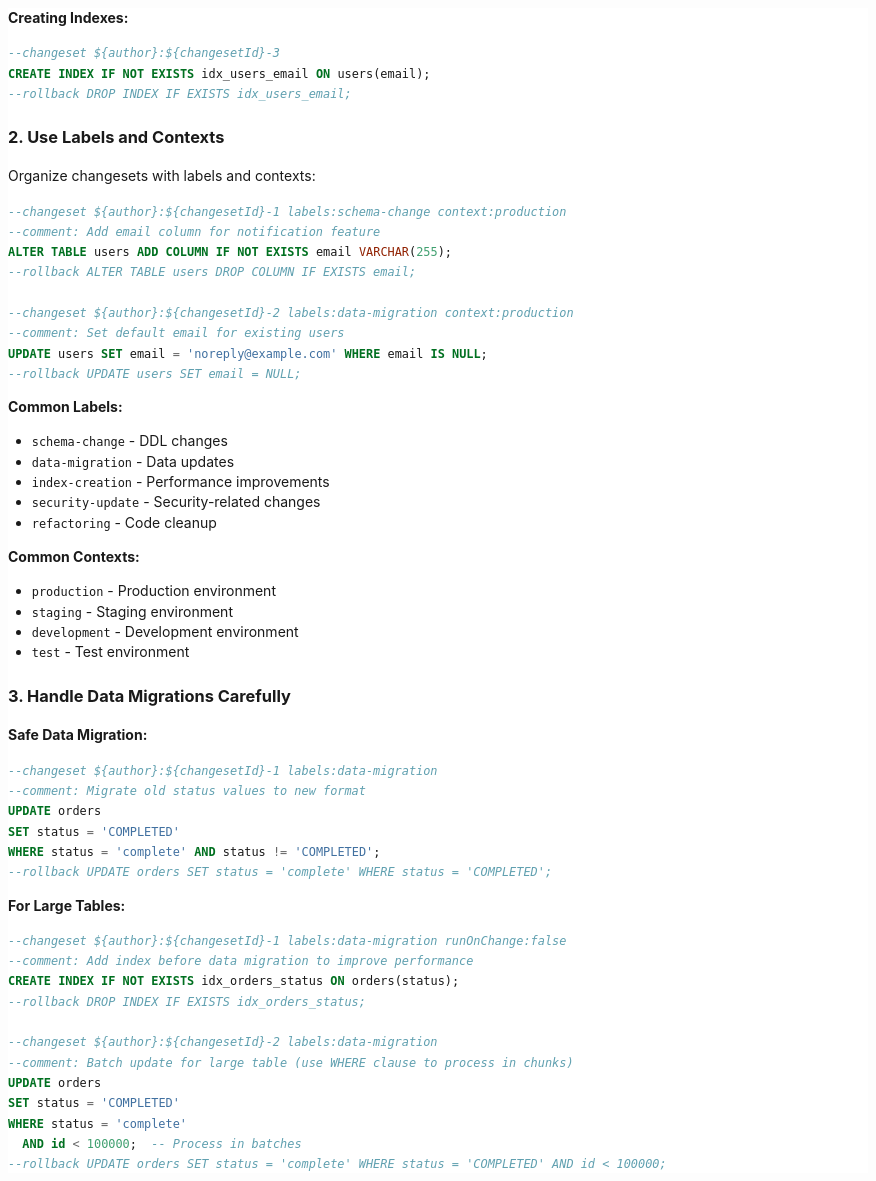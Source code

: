**Creating Indexes:**
```sql
--changeset ${author}:${changesetId}-3
CREATE INDEX IF NOT EXISTS idx_users_email ON users(email);
--rollback DROP INDEX IF EXISTS idx_users_email;
```

### 2. Use Labels and Contexts

Organize changesets with labels and contexts:

```sql
--changeset ${author}:${changesetId}-1 labels:schema-change context:production
--comment: Add email column for notification feature
ALTER TABLE users ADD COLUMN IF NOT EXISTS email VARCHAR(255);
--rollback ALTER TABLE users DROP COLUMN IF EXISTS email;

--changeset ${author}:${changesetId}-2 labels:data-migration context:production
--comment: Set default email for existing users
UPDATE users SET email = 'noreply@example.com' WHERE email IS NULL;
--rollback UPDATE users SET email = NULL;
```

**Common Labels:**
- `schema-change` - DDL changes
- `data-migration` - Data updates
- `index-creation` - Performance improvements
- `security-update` - Security-related changes
- `refactoring` - Code cleanup

**Common Contexts:**
- `production` - Production environment
- `staging` - Staging environment
- `development` - Development environment
- `test` - Test environment

### 3. Handle Data Migrations Carefully

**Safe Data Migration:**
```sql
--changeset ${author}:${changesetId}-1 labels:data-migration
--comment: Migrate old status values to new format
UPDATE orders 
SET status = 'COMPLETED' 
WHERE status = 'complete' AND status != 'COMPLETED';
--rollback UPDATE orders SET status = 'complete' WHERE status = 'COMPLETED';
```

**For Large Tables:**
```sql
--changeset ${author}:${changesetId}-1 labels:data-migration runOnChange:false
--comment: Add index before data migration to improve performance
CREATE INDEX IF NOT EXISTS idx_orders_status ON orders(status);
--rollback DROP INDEX IF EXISTS idx_orders_status;

--changeset ${author}:${changesetId}-2 labels:data-migration
--comment: Batch update for large table (use WHERE clause to process in chunks)
UPDATE orders 
SET status = 'COMPLETED' 
WHERE status = 'complete' 
  AND id < 100000;  -- Process in batches
--rollback UPDATE orders SET status = 'complete' WHERE status = 'COMPLETED' AND id < 100000;
```
